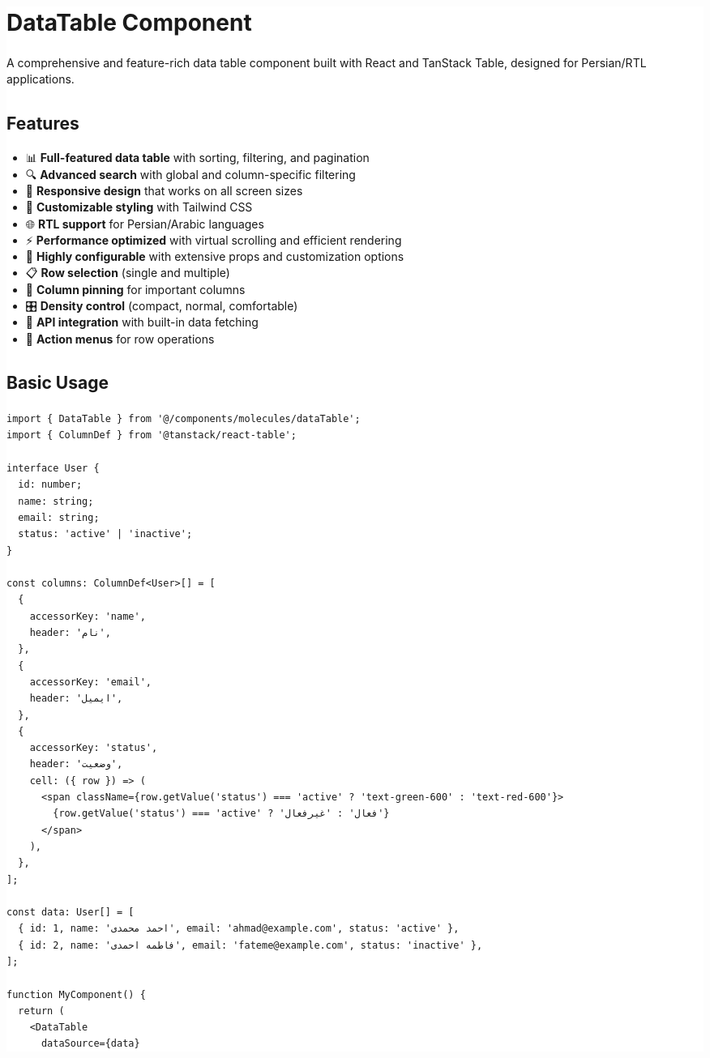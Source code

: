 # DataTable Component

A comprehensive and feature-rich data table component built with React and TanStack Table, designed for Persian/RTL applications.

## Features

- 📊 **Full-featured data table** with sorting, filtering, and pagination
- 🔍 **Advanced search** with global and column-specific filtering
- 📱 **Responsive design** that works on all screen sizes
- 🎨 **Customizable styling** with Tailwind CSS
- 🌐 **RTL support** for Persian/Arabic languages
- ⚡ **Performance optimized** with virtual scrolling and efficient rendering
- 🔧 **Highly configurable** with extensive props and customization options
- 📋 **Row selection** (single and multiple)
- 📌 **Column pinning** for important columns
- 🎛️ **Density control** (compact, normal, comfortable)
- 🔄 **API integration** with built-in data fetching
- 🎯 **Action menus** for row operations

## Basic Usage

```tsx
import { DataTable } from '@/components/molecules/dataTable';
import { ColumnDef } from '@tanstack/react-table';

interface User {
  id: number;
  name: string;
  email: string;
  status: 'active' | 'inactive';
}

const columns: ColumnDef<User>[] = [
  {
    accessorKey: 'name',
    header: 'نام',
  },
  {
    accessorKey: 'email',
    header: 'ایمیل',
  },
  {
    accessorKey: 'status',
    header: 'وضعیت',
    cell: ({ row }) => (
      <span className={row.getValue('status') === 'active' ? 'text-green-600' : 'text-red-600'}>
        {row.getValue('status') === 'active' ? 'فعال' : 'غیرفعال'}
      </span>
    ),
  },
];

const data: User[] = [
  { id: 1, name: 'احمد محمدی', email: 'ahmad@example.com', status: 'active' },
  { id: 2, name: 'فاطمه احمدی', email: 'fateme@example.com', status: 'inactive' },
];

function MyComponent() {
  return (
    <DataTable
      dataSource={data}
```
